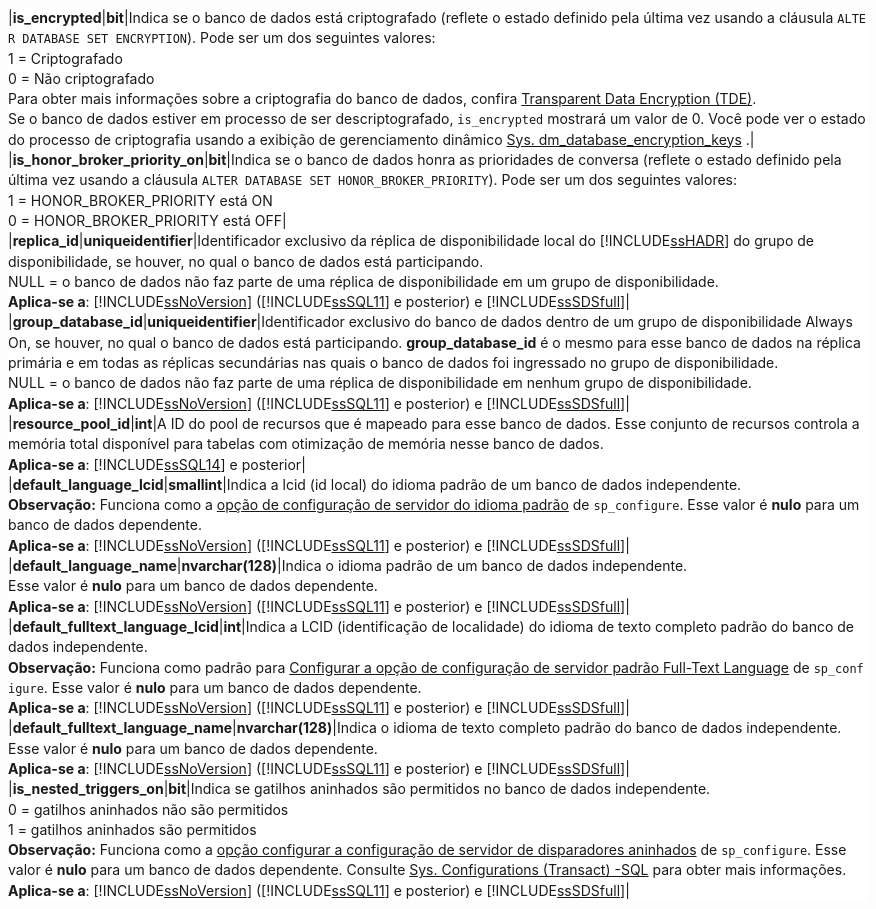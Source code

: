 |**is_encrypted**|**bit**|Indica se o banco de dados está criptografado (reflete o estado definido pela última vez usando a cláusula `ALTER DATABASE SET ENCRYPTION`). Pode ser um dos seguintes valores:<br /> 1 = Criptografado<br /> 0 = Não criptografado<br /> Para obter mais informações sobre a criptografia do banco de dados, confira [Transparent Data Encryption &#40;TDE&#41;](../../relational-databases/security/encryption/transparent-data-encryption.md).<br /> Se o banco de dados estiver em processo de ser descriptografado, `is_encrypted` mostrará um valor de 0. Você pode ver o estado do processo de criptografia usando a exibição de gerenciamento dinâmico [Sys. dm_database_encryption_keys](../../relational-databases/system-dynamic-management-views/sys-dm-database-encryption-keys-transact-sql.md) .|  
|**is_honor_broker_priority_on**|**bit**|Indica se o banco de dados honra as prioridades de conversa (reflete o estado definido pela última vez usando a cláusula `ALTER DATABASE SET HONOR_BROKER_PRIORITY`). Pode ser um dos seguintes valores:<br /> 1 = HONOR_BROKER_PRIORITY está ON<br /> 0 = HONOR_BROKER_PRIORITY está OFF|  
|**replica_id**|**uniqueidentifier**|Identificador exclusivo da réplica de disponibilidade local do [!INCLUDE[ssHADR](../../includes/sshadr-md.md)] do grupo de disponibilidade, se houver, no qual o banco de dados está participando.<br /> NULL = o banco de dados não faz parte de uma réplica de disponibilidade em um grupo de disponibilidade.<br /> **Aplica-se a**: [!INCLUDE[ssNoVersion](../../includes/ssnoversion-md.md)] ([!INCLUDE[ssSQL11](../../includes/sssql11-md.md)] e posterior) e [!INCLUDE[ssSDSfull](../../includes/sssdsfull-md.md)]|  
|**group_database_id**|**uniqueidentifier**|Identificador exclusivo do banco de dados dentro de um grupo de disponibilidade Always On, se houver, no qual o banco de dados está participando. **group_database_id** é o mesmo para esse banco de dados na réplica primária e em todas as réplicas secundárias nas quais o banco de dados foi ingressado no grupo de disponibilidade.<br /> NULL = o banco de dados não faz parte de uma réplica de disponibilidade em nenhum grupo de disponibilidade.<br /> **Aplica-se a**: [!INCLUDE[ssNoVersion](../../includes/ssnoversion-md.md)] ([!INCLUDE[ssSQL11](../../includes/sssql11-md.md)] e posterior) e [!INCLUDE[ssSDSfull](../../includes/sssdsfull-md.md)]|  
|**resource_pool_id**|**int**|A ID do pool de recursos que é mapeado para esse banco de dados. Esse conjunto de recursos controla a memória total disponível para tabelas com otimização de memória nesse banco de dados.<br /> **Aplica-se a**: [!INCLUDE[ssSQL14](../../includes/sssql14-md.md)] e posterior|  
|**default_language_lcid**|**smallint**|Indica a lcid (id local) do idioma padrão de um banco de dados independente.<br /> **Observação:** Funciona como a [opção de configuração de servidor do idioma padrão](../../database-engine/configure-windows/configure-the-default-language-server-configuration-option.md) de `sp_configure`. Esse valor é **nulo** para um banco de dados dependente.<br /> **Aplica-se a**: [!INCLUDE[ssNoVersion](../../includes/ssnoversion-md.md)] ([!INCLUDE[ssSQL11](../../includes/sssql11-md.md)] e posterior) e [!INCLUDE[ssSDSfull](../../includes/sssdsfull-md.md)]|  
|**default_language_name**|**nvarchar(128)**|Indica o idioma padrão de um banco de dados independente.<br /> Esse valor é **nulo** para um banco de dados dependente.<br /> **Aplica-se a**: [!INCLUDE[ssNoVersion](../../includes/ssnoversion-md.md)] ([!INCLUDE[ssSQL11](../../includes/sssql11-md.md)] e posterior) e [!INCLUDE[ssSDSfull](../../includes/sssdsfull-md.md)]|  
|**default_fulltext_language_lcid**|**int**|Indica a LCID (identificação de localidade) do idioma de texto completo padrão do banco de dados independente.<br /> **Observação:** Funciona como padrão para [Configurar a opção de configuração de servidor padrão Full-Text Language](../../database-engine/configure-windows/configure-the-default-full-text-language-server-configuration-option.md) de `sp_configure`. Esse valor é **nulo** para um banco de dados dependente.<br /> **Aplica-se a**: [!INCLUDE[ssNoVersion](../../includes/ssnoversion-md.md)] ([!INCLUDE[ssSQL11](../../includes/sssql11-md.md)] e posterior) e [!INCLUDE[ssSDSfull](../../includes/sssdsfull-md.md)]|  
|**default_fulltext_language_name**|**nvarchar(128)**|Indica o idioma de texto completo padrão do banco de dados independente.<br /> Esse valor é **nulo** para um banco de dados dependente.<br /> **Aplica-se a**: [!INCLUDE[ssNoVersion](../../includes/ssnoversion-md.md)] ([!INCLUDE[ssSQL11](../../includes/sssql11-md.md)] e posterior) e [!INCLUDE[ssSDSfull](../../includes/sssdsfull-md.md)]|  
|**is_nested_triggers_on**|**bit**|Indica se gatilhos aninhados são permitidos no banco de dados independente.<br /> 0 = gatilhos aninhados não são permitidos<br /> 1 = gatilhos aninhados são permitidos<br /> **Observação:** Funciona como a [opção configurar a configuração de servidor de disparadores aninhados](../../database-engine/configure-windows/configure-the-nested-triggers-server-configuration-option.md) de `sp_configure`. Esse valor é **nulo** para um banco de dados dependente. Consulte [Sys. Configurations &#40;Transact&#41; -SQL](../../relational-databases/system-catalog-views/sys-configurations-transact-sql.md) para obter mais informações.<br /> **Aplica-se a**: [!INCLUDE[ssNoVersion](../../includes/ssnoversion-md.md)] ([!INCLUDE[ssSQL11](../../includes/sssql11-md.md)] e posterior) e [!INCLUDE[ssSDSfull](../../includes/sssdsfull-md.md)]|  